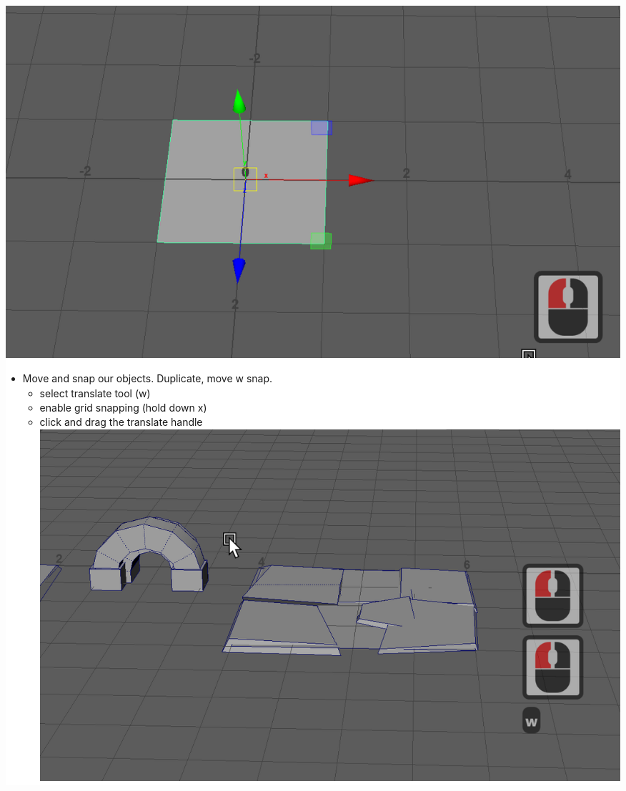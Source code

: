 ![](move_pivot_vert_snap.gif)

* Move and snap our objects. Duplicate, move w snap.
  - select translate tool (w)
  - enable grid snapping (hold down x)
  - click and drag the translate handle
![](snap_drag.gif)
